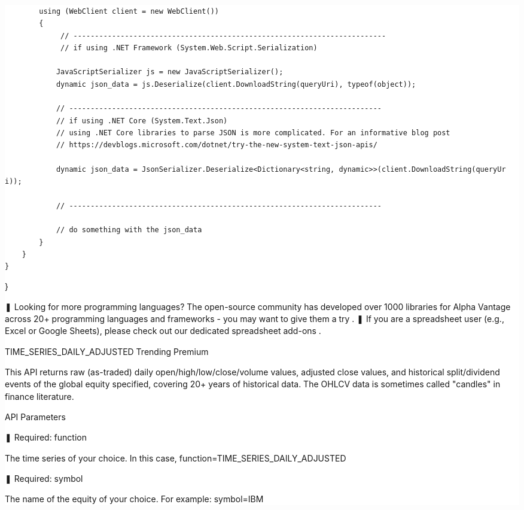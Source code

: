             using (WebClient client = new WebClient())
            {
                 // -------------------------------------------------------------------------
                 // if using .NET Framework (System.Web.Script.Serialization)

                JavaScriptSerializer js = new JavaScriptSerializer();
                dynamic json_data = js.Deserialize(client.DownloadString(queryUri), typeof(object));

                // -------------------------------------------------------------------------
                // if using .NET Core (System.Text.Json)
                // using .NET Core libraries to parse JSON is more complicated. For an informative blog post
                // https://devblogs.microsoft.com/dotnet/try-the-new-system-text-json-apis/

                dynamic json_data = JsonSerializer.Deserialize<Dictionary<string, dynamic>>(client.DownloadString(queryUri));

                // -------------------------------------------------------------------------

                // do something with the json_data
            }
        }
    }
}

❚ Looking for more programming languages? The open-source community has developed over 1000 libraries for Alpha Vantage across 20+ programming languages and frameworks - you may want to
give them a try
.
❚ If you are a spreadsheet user (e.g., Excel or Google Sheets), please check out our dedicated
spreadsheet add-ons
.





TIME_SERIES_DAILY_ADJUSTED
Trending
Premium



This API returns raw (as-traded) daily open/high/low/close/volume values,
adjusted close
values, and historical split/dividend events of the global equity specified, covering 20+ years of historical data. The OHLCV data is sometimes called "candles" in finance literature.



API Parameters

❚ Required:
function

The time series of your choice. In this case,
function=TIME_SERIES_DAILY_ADJUSTED

❚ Required:
symbol

The name of the equity of your choice. For example:
symbol=IBM
